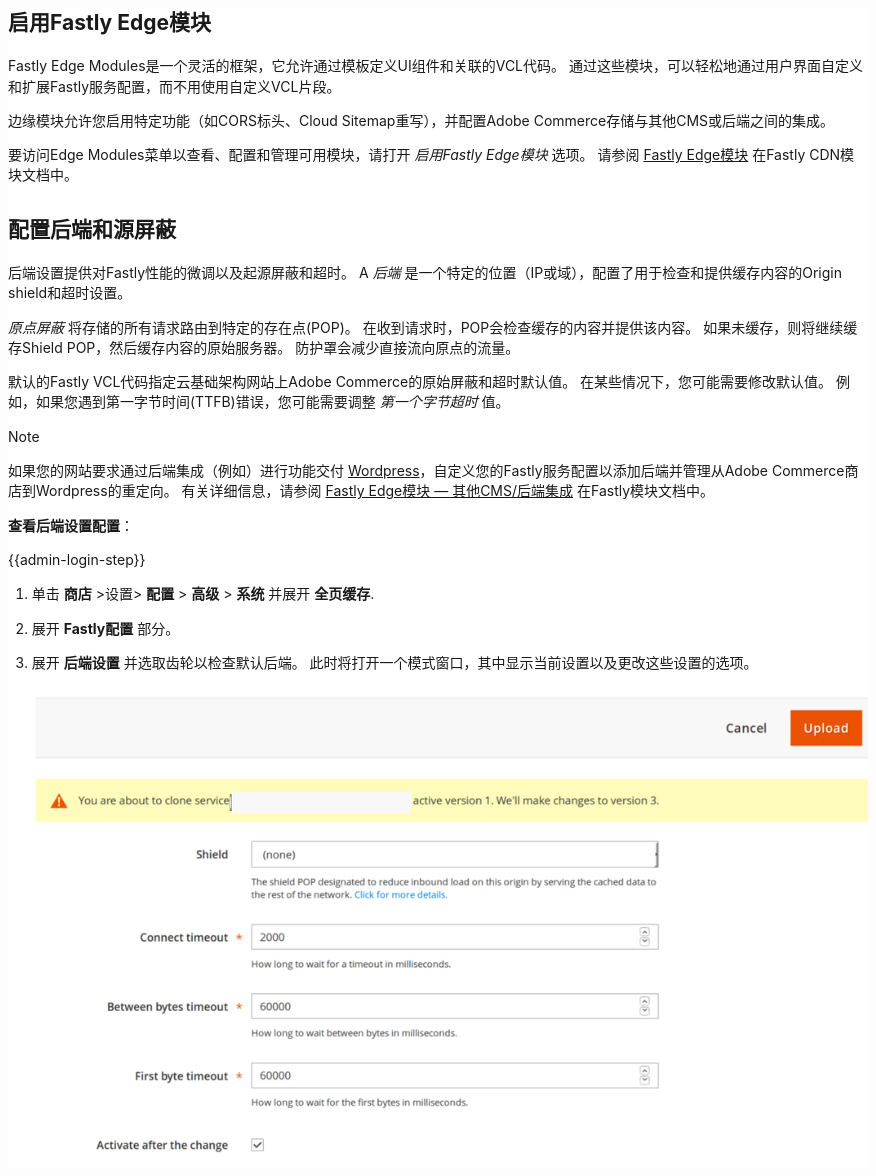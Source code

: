 ## 启用Fastly Edge模块

Fastly Edge Modules是一个灵活的框架，它允许通过模板定义UI组件和关联的VCL代码。 通过这些模块，可以轻松地通过用户界面自定义和扩展Fastly服务配置，而不用使用自定义VCL片段。

边缘模块允许您启用特定功能（如CORS标头、Cloud Sitemap重写），并配置Adobe Commerce存储与其他CMS或后端之间的集成。

要访问Edge Modules菜单以查看、配置和管理可用模块，请打开 _启用Fastly Edge模块_ 选项。 请参阅 [Fastly Edge模块](https://github.com/fastly/fastly-magento2/blob/master/Documentation/Guides/Edge-Modules/EDGE-MODULES.md) 在Fastly CDN模块文档中。

## 配置后端和源屏蔽

后端设置提供对Fastly性能的微调以及起源屏蔽和超时。 A _后端_ 是一个特定的位置（IP或域），配置了用于检查和提供缓存内容的Origin shield和超时设置。

_原点屏蔽_ 将存储的所有请求路由到特定的存在点(POP)。 在收到请求时，POP会检查缓存的内容并提供该内容。 如果未缓存，则将继续缓存Shield POP，然后缓存内容的原始服务器。 防护罩会减少直接流向原点的流量。

默认的Fastly VCL代码指定云基础架构网站上Adobe Commerce的原始屏蔽和超时默认值。 在某些情况下，您可能需要修改默认值。 例如，如果您遇到第一字节时间(TTFB)错误，您可能需要调整 _第一个字节超时_ 值。

>[!NOTE]
>
>如果您的网站要求通过后端集成（例如）进行功能交付 [Wordpress](fastly-vcl-wordpress.md)，自定义您的Fastly服务配置以添加后端并管理从Adobe Commerce商店到Wordpress的重定向。 有关详细信息，请参阅 [Fastly Edge模块 — 其他CMS/后端集成](https://github.com/fastly/fastly-magento2/blob/master/Documentation/Guides/Edge-Modules/EDGE-MODULE-OTHER-CMS-INTEGRATION.md) 在Fastly模块文档中。

**查看后端设置配置**：

{{admin-login-step}}

1. 单击 **商店** >设置> **配置** > **高级** > **系统** 并展开 **全页缓存**.

1. 展开 **Fastly配置** 部分。

1. 展开 **后端设置** 并选取齿轮以检查默认后端。 此时将打开一个模式窗口，其中显示当前设置以及更改这些设置的选项。

   ![修改后端](../../assets/cdn/fastly-backend.png)

